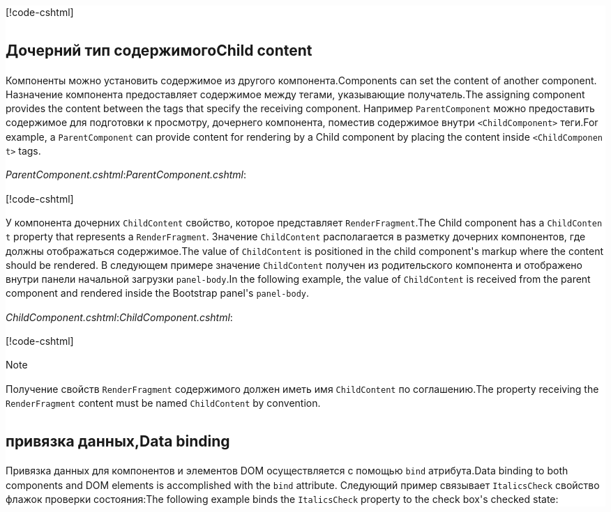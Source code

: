 [!code-cshtml[](common/samples/3.x/BlazorSample/Pages/ChildComponent.cshtml?highlight=7-8)]

## <a name="child-content"></a><span data-ttu-id="b2919-137">Дочерний тип содержимого</span><span class="sxs-lookup"><span data-stu-id="b2919-137">Child content</span></span>

<span data-ttu-id="b2919-138">Компоненты можно установить содержимое из другого компонента.</span><span class="sxs-lookup"><span data-stu-id="b2919-138">Components can set the content of another component.</span></span> <span data-ttu-id="b2919-139">Назначение компонента предоставляет содержимое между тегами, указывающие получатель.</span><span class="sxs-lookup"><span data-stu-id="b2919-139">The assigning component provides the content between the tags that specify the receiving component.</span></span> <span data-ttu-id="b2919-140">Например `ParentComponent` можно предоставить содержимое для подготовки к просмотру, дочернего компонента, поместив содержимое внутри `<ChildComponent>` теги.</span><span class="sxs-lookup"><span data-stu-id="b2919-140">For example, a `ParentComponent` can provide content for rendering by a Child component by placing the content inside `<ChildComponent>` tags.</span></span>

<span data-ttu-id="b2919-141">*ParentComponent.cshtml*:</span><span class="sxs-lookup"><span data-stu-id="b2919-141">*ParentComponent.cshtml*:</span></span>

[!code-cshtml[](common/samples/3.x/BlazorSample/Pages/ParentComponent.cshtml?name=snippet_ParentComponent&highlight=6-7)]

<span data-ttu-id="b2919-142">У компонента дочерних `ChildContent` свойство, которое представляет `RenderFragment`.</span><span class="sxs-lookup"><span data-stu-id="b2919-142">The Child component has a `ChildContent` property that represents a `RenderFragment`.</span></span> <span data-ttu-id="b2919-143">Значение `ChildContent` располагается в разметку дочерних компонентов, где должны отображаться содержимое.</span><span class="sxs-lookup"><span data-stu-id="b2919-143">The value of `ChildContent` is positioned in the child component's markup where the content should be rendered.</span></span> <span data-ttu-id="b2919-144">В следующем примере значение `ChildContent` получен из родительского компонента и отображено внутри панели начальной загрузки `panel-body`.</span><span class="sxs-lookup"><span data-stu-id="b2919-144">In the following example, the value of `ChildContent` is received from the parent component and rendered inside the Bootstrap panel's `panel-body`.</span></span>

<span data-ttu-id="b2919-145">*ChildComponent.cshtml*:</span><span class="sxs-lookup"><span data-stu-id="b2919-145">*ChildComponent.cshtml*:</span></span>

[!code-cshtml[](common/samples/3.x/BlazorSample/Pages/ChildComponent.cshtml?highlight=3,10-11)]

> [!NOTE]
> <span data-ttu-id="b2919-146">Получение свойств `RenderFragment` содержимого должен иметь имя `ChildContent` по соглашению.</span><span class="sxs-lookup"><span data-stu-id="b2919-146">The property receiving the `RenderFragment` content must be named `ChildContent` by convention.</span></span>

## <a name="data-binding"></a><span data-ttu-id="b2919-147">привязка данных,</span><span class="sxs-lookup"><span data-stu-id="b2919-147">Data binding</span></span>

<span data-ttu-id="b2919-148">Привязка данных для компонентов и элементов DOM осуществляется с помощью `bind` атрибута.</span><span class="sxs-lookup"><span data-stu-id="b2919-148">Data binding to both components and DOM elements is accomplished with the `bind` attribute.</span></span> <span data-ttu-id="b2919-149">Следующий пример связывает `ItalicsCheck` свойство флажок проверки состояния:</span><span class="sxs-lookup"><span data-stu-id="b2919-149">The following example binds the `ItalicsCheck` property to the check box's checked state:</span></span>
